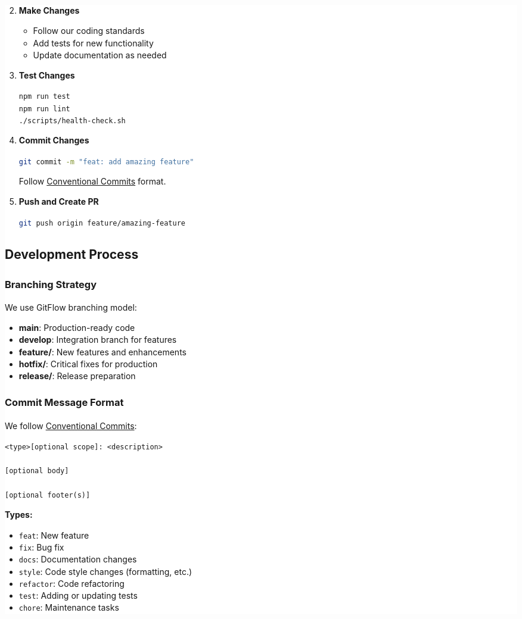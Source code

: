 2. **Make Changes**
   - Follow our coding standards
   - Add tests for new functionality
   - Update documentation as needed

3. **Test Changes**

   ```bash
   npm run test
   npm run lint
   ./scripts/health-check.sh
   ```

4. **Commit Changes**

   ```bash
   git commit -m "feat: add amazing feature"
   ```

   Follow [Conventional Commits](https://conventionalcommits.org/) format.

5. **Push and Create PR**
   ```bash
   git push origin feature/amazing-feature
   ```

## Development Process

### Branching Strategy

We use GitFlow branching model:

- **main**: Production-ready code
- **develop**: Integration branch for features
- **feature/**: New features and enhancements
- **hotfix/**: Critical fixes for production
- **release/**: Release preparation

### Commit Message Format

We follow [Conventional Commits](https://conventionalcommits.org/):

```
<type>[optional scope]: <description>

[optional body]

[optional footer(s)]
```

**Types:**

- `feat`: New feature
- `fix`: Bug fix
- `docs`: Documentation changes
- `style`: Code style changes (formatting, etc.)
- `refactor`: Code refactoring
- `test`: Adding or updating tests
- `chore`: Maintenance tasks
